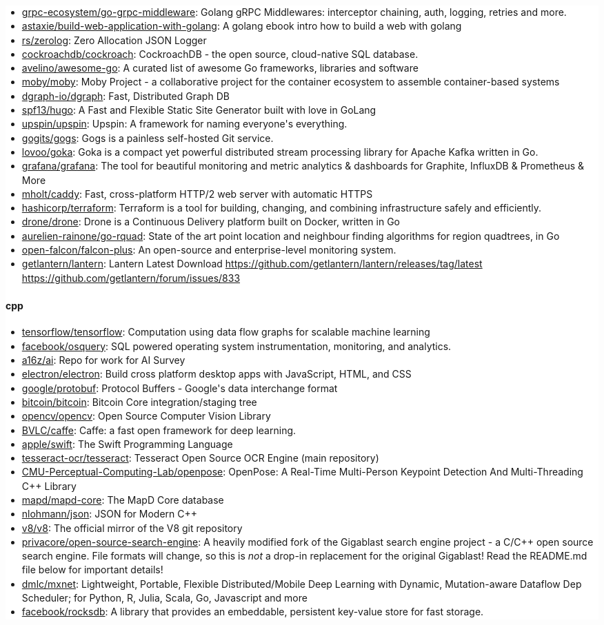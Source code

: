 * [grpc-ecosystem/go-grpc-middleware](https://github.com/grpc-ecosystem/go-grpc-middleware): Golang gRPC Middlewares: interceptor chaining, auth, logging, retries and more.
* [astaxie/build-web-application-with-golang](https://github.com/astaxie/build-web-application-with-golang): A golang ebook intro how to build a web with golang
* [rs/zerolog](https://github.com/rs/zerolog): Zero Allocation JSON Logger
* [cockroachdb/cockroach](https://github.com/cockroachdb/cockroach): CockroachDB - the open source, cloud-native SQL database.
* [avelino/awesome-go](https://github.com/avelino/awesome-go): A curated list of awesome Go frameworks, libraries and software
* [moby/moby](https://github.com/moby/moby): Moby Project - a collaborative project for the container ecosystem to assemble container-based systems
* [dgraph-io/dgraph](https://github.com/dgraph-io/dgraph): Fast, Distributed Graph DB
* [spf13/hugo](https://github.com/spf13/hugo): A Fast and Flexible Static Site Generator built with love in GoLang
* [upspin/upspin](https://github.com/upspin/upspin): Upspin: A framework for naming everyone's everything.
* [gogits/gogs](https://github.com/gogits/gogs): Gogs is a painless self-hosted Git service.
* [lovoo/goka](https://github.com/lovoo/goka): Goka is a compact yet powerful distributed stream processing library for Apache Kafka written in Go.
* [grafana/grafana](https://github.com/grafana/grafana): The tool for beautiful monitoring and metric analytics & dashboards for Graphite, InfluxDB & Prometheus & More
* [mholt/caddy](https://github.com/mholt/caddy): Fast, cross-platform HTTP/2 web server with automatic HTTPS
* [hashicorp/terraform](https://github.com/hashicorp/terraform): Terraform is a tool for building, changing, and combining infrastructure safely and efficiently.
* [drone/drone](https://github.com/drone/drone): Drone is a Continuous Delivery platform built on Docker, written in Go
* [aurelien-rainone/go-rquad](https://github.com/aurelien-rainone/go-rquad): State of the art point location and neighbour finding algorithms for region quadtrees, in Go
* [open-falcon/falcon-plus](https://github.com/open-falcon/falcon-plus): An open-source and enterprise-level monitoring system.
* [getlantern/lantern](https://github.com/getlantern/lantern): Lantern Latest Download https://github.com/getlantern/lantern/releases/tag/latest  https://github.com/getlantern/forum/issues/833 

#### cpp
* [tensorflow/tensorflow](https://github.com/tensorflow/tensorflow): Computation using data flow graphs for scalable machine learning
* [facebook/osquery](https://github.com/facebook/osquery): SQL powered operating system instrumentation, monitoring, and analytics.
* [a16z/ai](https://github.com/a16z/ai): Repo for work for AI Survey
* [electron/electron](https://github.com/electron/electron): Build cross platform desktop apps with JavaScript, HTML, and CSS
* [google/protobuf](https://github.com/google/protobuf): Protocol Buffers - Google's data interchange format
* [bitcoin/bitcoin](https://github.com/bitcoin/bitcoin): Bitcoin Core integration/staging tree
* [opencv/opencv](https://github.com/opencv/opencv): Open Source Computer Vision Library
* [BVLC/caffe](https://github.com/BVLC/caffe): Caffe: a fast open framework for deep learning.
* [apple/swift](https://github.com/apple/swift): The Swift Programming Language
* [tesseract-ocr/tesseract](https://github.com/tesseract-ocr/tesseract): Tesseract Open Source OCR Engine (main repository)
* [CMU-Perceptual-Computing-Lab/openpose](https://github.com/CMU-Perceptual-Computing-Lab/openpose): OpenPose: A Real-Time Multi-Person Keypoint Detection And Multi-Threading C++ Library
* [mapd/mapd-core](https://github.com/mapd/mapd-core): The MapD Core database
* [nlohmann/json](https://github.com/nlohmann/json): JSON for Modern C++
* [v8/v8](https://github.com/v8/v8): The official mirror of the V8 git repository
* [privacore/open-source-search-engine](https://github.com/privacore/open-source-search-engine): A heavily modified fork of the Gigablast search engine project - a C/C++ open source search engine. File formats will change, so this is *not* a drop-in replacement for the original Gigablast! Read the README.md file below for important details!
* [dmlc/mxnet](https://github.com/dmlc/mxnet): Lightweight, Portable, Flexible Distributed/Mobile Deep Learning with Dynamic, Mutation-aware Dataflow Dep Scheduler; for Python, R, Julia, Scala, Go, Javascript and more
* [facebook/rocksdb](https://github.com/facebook/rocksdb): A library that provides an embeddable, persistent key-value store for fast storage.